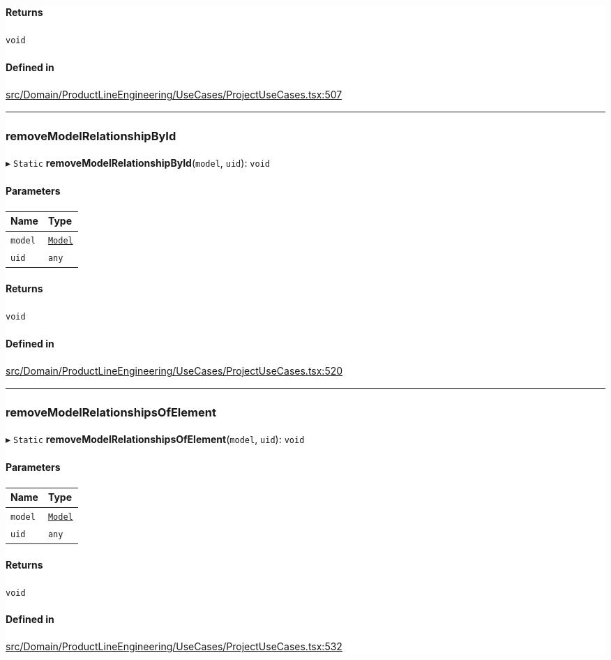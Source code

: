 #### Returns

`void`

#### Defined in

[src/Domain/ProductLineEngineering/UseCases/ProjectUseCases.tsx:507](https://github.com/94briel/VariaMosPLE/blob/0611efd/src/Domain/ProductLineEngineering/UseCases/ProjectUseCases.tsx#L507)

___

### removeModelRelationshipById

▸ `Static` **removeModelRelationshipById**(`model`, `uid`): `void`

#### Parameters

| Name | Type |
| :------ | :------ |
| `model` | [`Model`](../wiki/Domain.ProductLineEngineering.Entities.Model.Model) |
| `uid` | `any` |

#### Returns

`void`

#### Defined in

[src/Domain/ProductLineEngineering/UseCases/ProjectUseCases.tsx:520](https://github.com/94briel/VariaMosPLE/blob/0611efd/src/Domain/ProductLineEngineering/UseCases/ProjectUseCases.tsx#L520)

___

### removeModelRelationshipsOfElement

▸ `Static` **removeModelRelationshipsOfElement**(`model`, `uid`): `void`

#### Parameters

| Name | Type |
| :------ | :------ |
| `model` | [`Model`](../wiki/Domain.ProductLineEngineering.Entities.Model.Model) |
| `uid` | `any` |

#### Returns

`void`

#### Defined in

[src/Domain/ProductLineEngineering/UseCases/ProjectUseCases.tsx:532](https://github.com/94briel/VariaMosPLE/blob/0611efd/src/Domain/ProductLineEngineering/UseCases/ProjectUseCases.tsx#L532)
